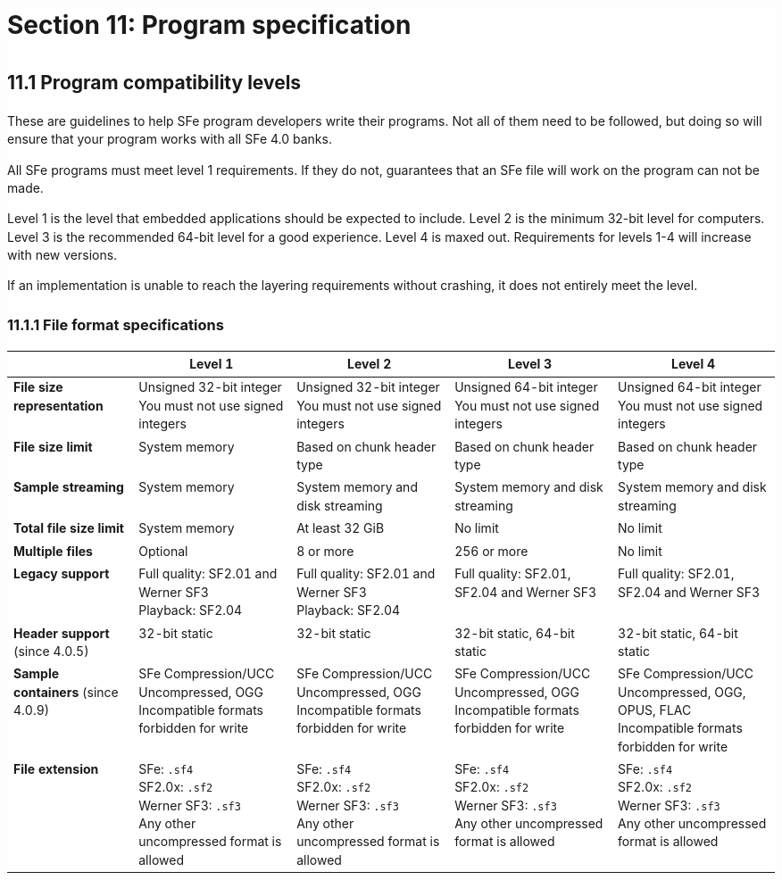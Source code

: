 # Section 11: Program specification

## 11.1 Program compatibility levels

These are guidelines to help SFe program developers write their programs. Not all of them need to be followed, but doing so will ensure that your program works with all SFe 4.0 banks.

All SFe programs must meet level 1 requirements. If they do not, guarantees that an SFe file will work on the program can not be made.

Level 1 is the level that embedded applications should be expected to include. Level 2 is the minimum 32-bit level for computers. Level 3 is the recommended 64-bit level for a good experience. Level 4 is maxed out. Requirements for levels 1-4 will increase with new versions.

If an implementation is unable to reach the layering requirements without crashing, it does not entirely meet the level.

### 11.1.1 File format specifications

|                                  | **Level 1**                                                                                          | **Level 2**                                                                                          | **Level 3**                                                                                          | **Level 4**                                                                                          |
|----------------------------------|------------------------------------------------------------------------------------------------------|------------------------------------------------------------------------------------------------------|------------------------------------------------------------------------------------------------------|------------------------------------------------------------------------------------------------------|
| **File size representation**     | Unsigned 32-bit integer  <br>You must not use signed integers                                        | Unsigned 32-bit integer  <br>You must not use signed integers                                        | Unsigned 64-bit integer  <br>You must not use signed integers                                        | Unsigned 64-bit integer  <br>You must not use signed integers                                        |
| **File size limit**              | System memory                                                                                        | Based on chunk header type                                                                           | Based on chunk header type                                                                           | Based on chunk header type                                                                           |
| **Sample streaming**             | System memory                                                                                        | System memory and disk streaming                                                                     | System memory and disk streaming                                                                     | System memory and disk streaming                                                                     |
| **Total file size limit**        | System memory                                                                                        | At least 32 GiB                                                                                      | No limit                                                                                             | No limit                                                                                             |
| **Multiple files**               | Optional                                                                                             | 8 or more                                                                                            | 256 or more                                                                                          | No limit                                                                                             |
| **Legacy support**               | Full quality: SF2.01 and Werner SF3 <br>Playback: SF2.04                                             | Full quality: SF2.01 and Werner SF3 <br>Playback: SF2.04                                             | Full quality: SF2.01, SF2.04 and Werner SF3                                                          | Full quality: SF2.01, SF2.04 and Werner SF3                                                          |
| **Header support** (since 4.0.5)    | 32-bit static                                                                                        | 32-bit static                                                                                        | 32-bit static, 64-bit static                                                                         | 32-bit static, 64-bit static                                                                         |
| **Sample containers** (since 4.0.9) | SFe Compression/UCC  <br>Uncompressed, OGG  <br>Incompatible formats forbidden for write             | SFe Compression/UCC  <br>Uncompressed, OGG  <br>Incompatible formats forbidden for write             | SFe Compression/UCC  <br>Uncompressed, OGG  <br>Incompatible formats forbidden for write             | SFe Compression/UCC  <br>Uncompressed, OGG, OPUS, FLAC  <br>Incompatible formats forbidden for write |
| **File extension**               | SFe: `.sf4` <br>SF2.0x: `.sf2`  <br>Werner SF3: `.sf3`  <br>Any other uncompressed format is allowed | SFe: `.sf4` <br>SF2.0x: `.sf2`  <br>Werner SF3: `.sf3`  <br>Any other uncompressed format is allowed | SFe: `.sf4` <br>SF2.0x: `.sf2`  <br>Werner SF3: `.sf3`  <br>Any other uncompressed format is allowed | SFe: `.sf4` <br>SF2.0x: `.sf2`  <br>Werner SF3: `.sf3`  <br>Any other uncompressed format is allowed |